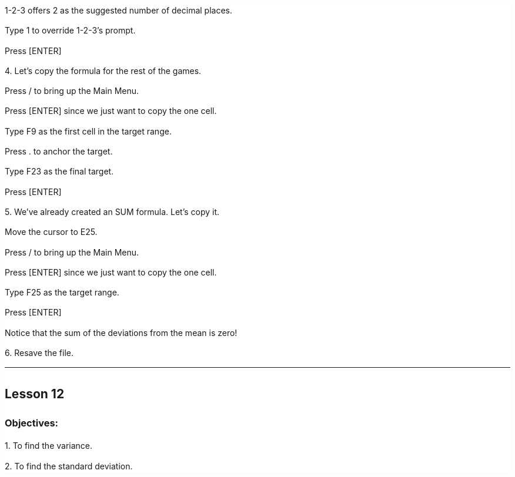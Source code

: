  <p>
  1-2-3 offers 2 as the suggested number of decimal places.
 </p>
 <p>
  Type 1 to override 1-2-3’s prompt.
 </p>
 <p>
  Press [ENTER]
 </p>
 <p>
  4. Let’s copy the formula for the rest of the games.
 </p>
 <p>
  Press / to bring up the Main Menu.
 </p>
 <p>
  Press [ENTER] since we just want to copy the one cell.
 </p>
 <p>
  Type F9 as the first cell in the target range.
 </p>
 <p>
  Press . to anchor the target.
 </p>
 <p>
  Type F23 as the final target.
 </p>
 <p>
  Press [ENTER]
 </p>
 <p>
  5. We’ve already created an SUM formula. Let’s copy it.
 </p>
 <p>
  Move the cursor to E25.
 </p>
 <p>
  Press / to bring up the Main Menu.
 </p>
 <p>
  Press [ENTER] since we just want to copy the one cell.
 </p>
 <p>
  Type F25 as the target range.
 </p>
 <p>
  Press [ENTER]
 </p>
 <p>
  Notice that the sum of the deviations from the mean is zero!
 </p>
 <p>
  6. Resave the file.
 </p>
<hr/>
 <h2>
  Lesson 12
 </h2>
 <h3>
  Objectives:
 </h3>
 1. To find the variance.
 <p>
  2. To find the standard deviation.